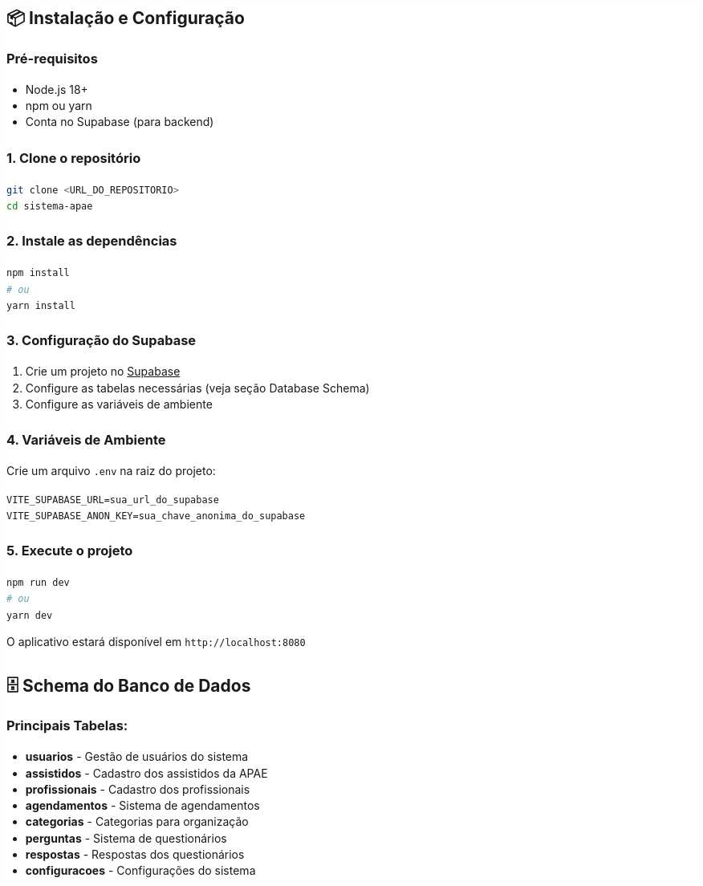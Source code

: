 ## 📦 Instalação e Configuração

### Pré-requisitos
- Node.js 18+ 
- npm ou yarn
- Conta no Supabase (para backend)

### 1. Clone o repositório
```bash
git clone <URL_DO_REPOSITORIO>
cd sistema-apae
```

### 2. Instale as dependências
```bash
npm install
# ou
yarn install
```

### 3. Configuração do Supabase
1. Crie um projeto no [Supabase](https://supabase.com)
2. Configure as tabelas necessárias (veja seção Database Schema)
3. Configure as variáveis de ambiente

### 4. Variáveis de Ambiente
Crie um arquivo `.env` na raiz do projeto:
```env
VITE_SUPABASE_URL=sua_url_do_supabase
VITE_SUPABASE_ANON_KEY=sua_chave_anonima_do_supabase
```

### 5. Execute o projeto
```bash
npm run dev
# ou
yarn dev
```

O aplicativo estará disponível em `http://localhost:8080`

## 🗄️ Schema do Banco de Dados

### Principais Tabelas:
- **usuarios** - Gestão de usuários do sistema
- **assistidos** - Cadastro dos assistidos da APAE
- **profissionais** - Cadastro dos profissionais
- **agendamentos** - Sistema de agendamentos
- **categorias** - Categorias para organização
- **perguntas** - Sistema de questionários
- **respostas** - Respostas dos questionários
- **configuracoes** - Configurações do sistema
